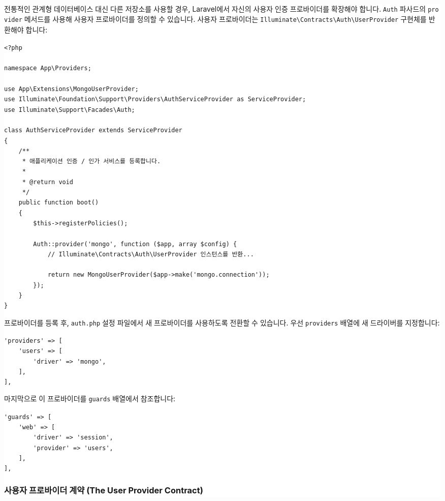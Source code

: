 전통적인 관계형 데이터베이스 대신 다른 저장소를 사용할 경우, Laravel에서 자신의 사용자 인증 프로바이더를 확장해야 합니다. `Auth` 파사드의 `provider` 메서드를 사용해 사용자 프로바이더를 정의할 수 있습니다. 사용자 프로바이더는 `Illuminate\Contracts\Auth\UserProvider` 구현체를 반환해야 합니다:

```
<?php

namespace App\Providers;

use App\Extensions\MongoUserProvider;
use Illuminate\Foundation\Support\Providers\AuthServiceProvider as ServiceProvider;
use Illuminate\Support\Facades\Auth;

class AuthServiceProvider extends ServiceProvider
{
    /**
     * 애플리케이션 인증 / 인가 서비스를 등록합니다.
     *
     * @return void
     */
    public function boot()
    {
        $this->registerPolicies();

        Auth::provider('mongo', function ($app, array $config) {
            // Illuminate\Contracts\Auth\UserProvider 인스턴스를 반환...

            return new MongoUserProvider($app->make('mongo.connection'));
        });
    }
}
```

프로바이더를 등록 후, `auth.php` 설정 파일에서 새 프로바이더를 사용하도록 전환할 수 있습니다. 우선 `providers` 배열에 새 드라이버를 지정합니다:

```
'providers' => [
    'users' => [
        'driver' => 'mongo',
    ],
],
```

마지막으로 이 프로바이더를 `guards` 배열에서 참조합니다:

```
'guards' => [
    'web' => [
        'driver' => 'session',
        'provider' => 'users',
    ],
],
```

<a name="the-user-provider-contract"></a>
### 사용자 프로바이더 계약 (The User Provider Contract)
